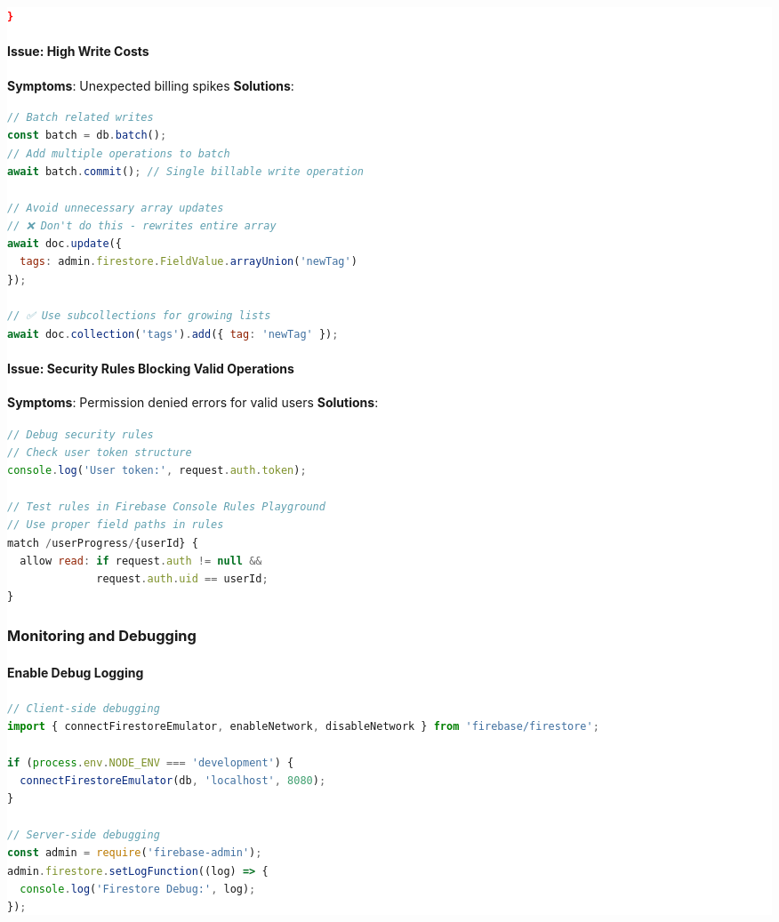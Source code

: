 ```bash
}
```

#### Issue: High Write Costs
**Symptoms**: Unexpected billing spikes
**Solutions**:
```javascript
// Batch related writes
const batch = db.batch();
// Add multiple operations to batch
await batch.commit(); // Single billable write operation

// Avoid unnecessary array updates
// ❌ Don't do this - rewrites entire array
await doc.update({ 
  tags: admin.firestore.FieldValue.arrayUnion('newTag') 
});

// ✅ Use subcollections for growing lists
await doc.collection('tags').add({ tag: 'newTag' });
```

#### Issue: Security Rules Blocking Valid Operations
**Symptoms**: Permission denied errors for valid users
**Solutions**:
```javascript
// Debug security rules
// Check user token structure
console.log('User token:', request.auth.token);

// Test rules in Firebase Console Rules Playground
// Use proper field paths in rules
match /userProgress/{userId} {
  allow read: if request.auth != null && 
              request.auth.uid == userId;
}
```

### Monitoring and Debugging

#### Enable Debug Logging
```javascript
// Client-side debugging
import { connectFirestoreEmulator, enableNetwork, disableNetwork } from 'firebase/firestore';

if (process.env.NODE_ENV === 'development') {
  connectFirestoreEmulator(db, 'localhost', 8080);
}

// Server-side debugging
const admin = require('firebase-admin');
admin.firestore.setLogFunction((log) => {
  console.log('Firestore Debug:', log);
});
```

